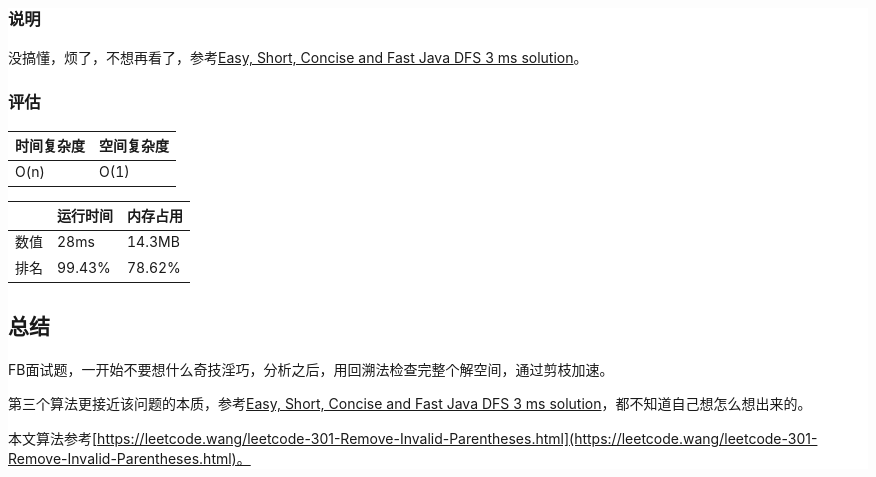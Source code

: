 ### 说明

没搞懂，烦了，不想再看了，参考[Easy, Short, Concise and Fast Java DFS 3 ms solution](https://leetcode.com/problems/remove-invalid-parentheses/discuss/75027/Easy-Short-Concise-and-Fast-Java-DFS-3-ms-solution)。

### 评估

| 时间复杂度 | 空间复杂度 |
| ---- | ---- |
| O(n) | O(1) |

| | 运行时间 | 内存占用 |
| ---- | ---- | ---- |
| 数值 | 28ms | 14.3MB |
| 排名 | 99.43% | 78.62% |

## 总结

FB面试题，一开始不要想什么奇技淫巧，分析之后，用回溯法检查完整个解空间，通过剪枝加速。

第三个算法更接近该问题的本质，参考[Easy, Short, Concise and Fast Java DFS 3 ms solution](https://leetcode.com/problems/remove-invalid-parentheses/discuss/75027/Easy-Short-Concise-and-Fast-Java-DFS-3-ms-solution)，都不知道自己想怎么想出来的。

本文算法参考[https://leetcode.wang/leetcode-301-Remove-Invalid-Parentheses.html](https://leetcode.wang/leetcode-301-Remove-Invalid-Parentheses.html)。
